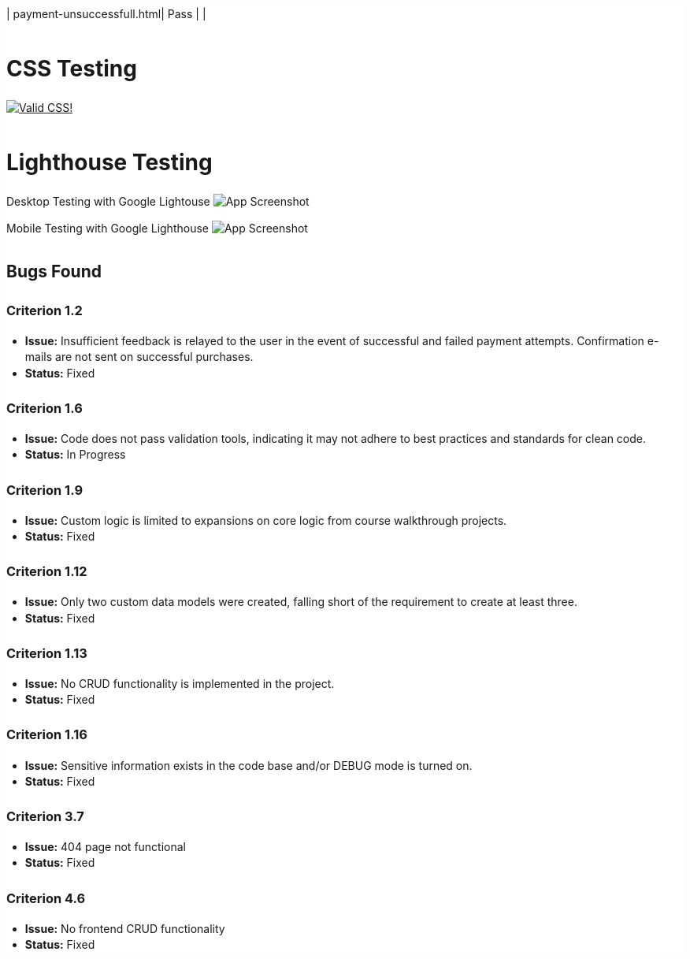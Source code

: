 | payment-unsuccessfull.html| Pass   |                                                                         |

# CSS Testing 

<p>
    <a href="http://jigsaw.w3.org/css-validator/check/referer">
        <img style="border:0;width:88px;height:31px"
            src="http://jigsaw.w3.org/css-validator/images/vcss"
            alt="Valid CSS!" />
    </a>
</p>

# Lighthouse Testing 

Desktop Testing with Google Lightouse
![App Screenshot](static/images/features/lighthouse-desktop.png)

Mobile Testing with Google Lighthouse
![App Screenshot](static/images/features/lighthouse-mobile.png)

## Bugs Found

### Criterion 1.2
- **Issue:** Insufficient feedback is relayed to the user in the event of successful and failed payment attempts. Confirmation e-mails are not sent on successful purchases.
- **Status:** Fixed
### Criterion 1.6
- **Issue:** Code does not pass validation tools, indicating it may not adhere to best practices and standards for clean code.
- **Status:** In Progress
### Criterion 1.9
- **Issue:** Custom logic is limited to expansions on core logic from course walkthrough projects.
- **Status:** Fixed
### Criterion 1.12
- **Issue:**  Only two custom data models were created, falling short of the requirement to create at least three.
- **Status:** Fixed
### Criterion 1.13
- **Issue:**  No CRUD functionality is implemented in the project.
- **Status:** Fixed
### Criterion 1.16
- **Issue:**  Sensitive information exists in the code base and/or DEBUG mode is turned on.
- **Status:** Fixed
### Criterion 3.7
- **Issue:**  404 page not functional
- **Status:** Fixed
### Criterion 4.6
- **Issue:**  No frontend CRUD functionality
- **Status:** Fixed
